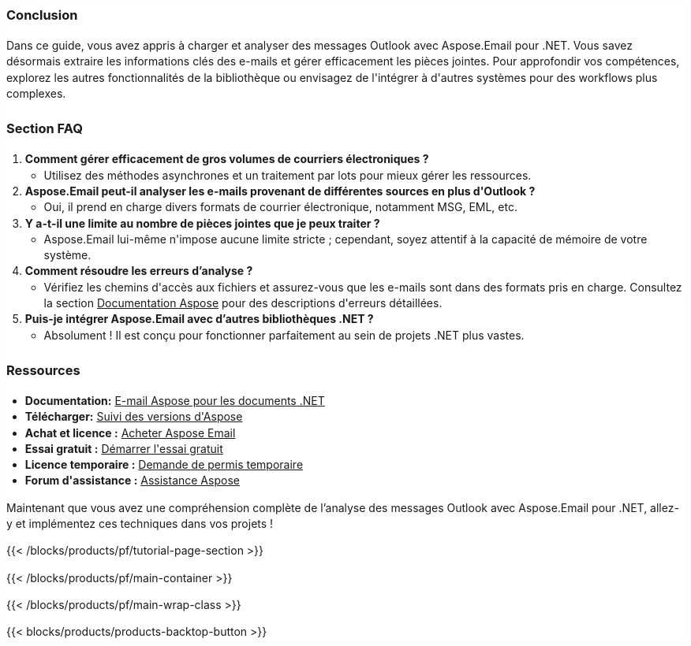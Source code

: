 ### Conclusion
Dans ce guide, vous avez appris à charger et analyser des messages Outlook avec Aspose.Email pour .NET. Vous savez désormais extraire les informations clés des e-mails et gérer efficacement les pièces jointes. Pour approfondir vos compétences, explorez les autres fonctionnalités de la bibliothèque ou envisagez de l'intégrer à d'autres systèmes pour des workflows plus complexes.

### Section FAQ
1. **Comment gérer efficacement de gros volumes de courriers électroniques ?**
   - Utilisez des méthodes asynchrones et un traitement par lots pour mieux gérer les ressources.
2. **Aspose.Email peut-il analyser les e-mails provenant de différentes sources en plus d'Outlook ?**
   - Oui, il prend en charge divers formats de courrier électronique, notamment MSG, EML, etc.
3. **Y a-t-il une limite au nombre de pièces jointes que je peux traiter ?**
   - Aspose.Email lui-même n'impose aucune limite stricte ; cependant, soyez attentif à la capacité de mémoire de votre système.
4. **Comment résoudre les erreurs d’analyse ?**
   - Vérifiez les chemins d'accès aux fichiers et assurez-vous que les e-mails sont dans des formats pris en charge. Consultez la section [Documentation Aspose](https://reference.aspose.com/email/net/) pour des descriptions d'erreurs détaillées.
5. **Puis-je intégrer Aspose.Email avec d’autres bibliothèques .NET ?**
   - Absolument ! Il est conçu pour fonctionner parfaitement au sein de projets .NET plus vastes.

### Ressources
- **Documentation:** [E-mail Aspose pour les documents .NET](https://reference.aspose.com/email/net/)
- **Télécharger:** [Suivi des versions d'Aspose](https://releases.aspose.com/email/net/)
- **Achat et licence :** [Acheter Aspose Email](https://purchase.aspose.com/buy)
- **Essai gratuit :** [Démarrer l'essai gratuit](https://releases.aspose.com/email/net/)
- **Licence temporaire :** [Demande de permis temporaire](https://purchase.aspose.com/temporary-license/)
- **Forum d'assistance :** [Assistance Aspose](https://forum.aspose.com/c/email/10)

Maintenant que vous avez une compréhension complète de l’analyse des messages Outlook avec Aspose.Email pour .NET, allez-y et implémentez ces techniques dans vos projets !

{{< /blocks/products/pf/tutorial-page-section >}}

{{< /blocks/products/pf/main-container >}}

{{< /blocks/products/pf/main-wrap-class >}}

{{< blocks/products/products-backtop-button >}}